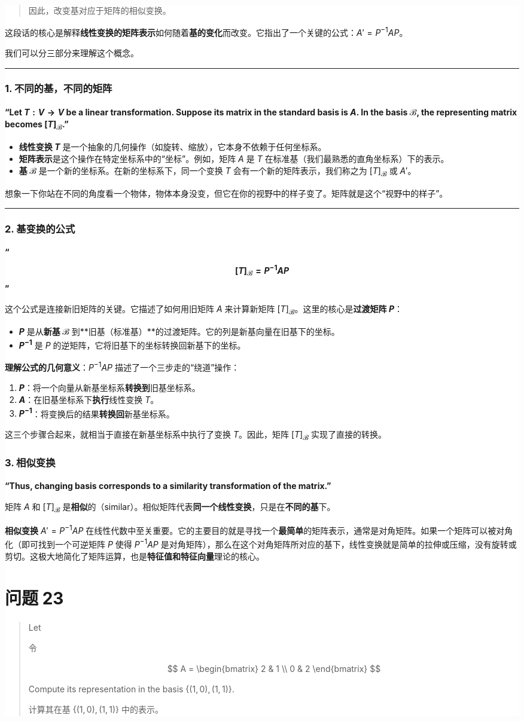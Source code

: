 > 
> 因此，改变基对应于矩阵的相似变换。


这段话的核心是解释**线性变换的矩阵表示**如何随着**基的变化**而改变。它指出了一个关键的公式：$A' = P^{-1}AP$。

我们可以分三部分来理解这个概念。

---

### 1. 不同的基，不同的矩阵

**“Let $T: V \to V$ be a linear transformation. Suppose its matrix in the standard basis is $A$. In the basis $\mathcal{B}$, the representing matrix becomes $[T]_{\mathcal{B}}$.”**

* **线性变换 $T$** 是一个抽象的几何操作（如旋转、缩放），它本身不依赖于任何坐标系。
* **矩阵表示**是这个操作在特定坐标系中的“坐标”。例如，矩阵 $A$ 是 $T$ 在标准基（我们最熟悉的直角坐标系）下的表示。
* **基 $\mathcal{B}$** 是一个新的坐标系。在新的坐标系下，同一个变换 $T$ 会有一个新的矩阵表示，我们称之为 $[T]_{\mathcal{B}}$ 或 $A'$。

想象一下你站在不同的角度看一个物体，物体本身没变，但它在你的视野中的样子变了。矩阵就是这个“视野中的样子”。

---

### 2. 基变换的公式

**“$$[T]_{\mathcal{B}} = P^{-1} A P$$”**

这个公式是连接新旧矩阵的关键。它描述了如何用旧矩阵 $A$ 来计算新矩阵 $[T]_{\mathcal{B}}$。这里的核心是**过渡矩阵 $P$**：

* **$P$** 是从**新基 $\mathcal{B}$** 到**旧基（标准基）**的过渡矩阵。它的列是新基向量在旧基下的坐标。
* **$P^{-1}$** 是 $P$ 的逆矩阵，它将旧基下的坐标转换回新基下的坐标。

**理解公式的几何意义**：$P^{-1}AP$ 描述了一个三步走的“绕道”操作：
1.  **$P$**：将一个向量从新基坐标系**转换到**旧基坐标系。
2.  **$A$**：在旧基坐标系下**执行**线性变换 $T$。
3.  **$P^{-1}$**：将变换后的结果**转换回**新基坐标系。

这三个步骤合起来，就相当于直接在新基坐标系中执行了变换 $T$。因此，矩阵 $[T]_{\mathcal{B}}$ 实现了直接的转换。

### 3. 相似变换

**“Thus, changing basis corresponds to a similarity transformation of the matrix.”**

矩阵 $A$ 和 $[T]_{\mathcal{B}}$ 是**相似**的（similar）。相似矩阵代表**同一个线性变换**，只是在**不同的基**下。

**相似变换** $A' = P^{-1}AP$ 在线性代数中至关重要。它的主要目的就是寻找一个**最简单**的矩阵表示，通常是对角矩阵。如果一个矩阵可以被对角化（即可找到一个可逆矩阵 $P$ 使得 $P^{-1}AP$ 是对角矩阵），那么在这个对角矩阵所对应的基下，线性变换就是简单的拉伸或压缩，没有旋转或剪切。这极大地简化了矩阵运算，也是**特征值和特征向量**理论的核心。

# 问题 23

> Let
> 
> 令
> 
> $$
> A = \begin{bmatrix} 2 & 1 \\ 0 & 2 \end{bmatrix}
> $$
> 
> Compute its representation in the basis $\{(1,0),(1,1)\}$. 
> 
> 计算其在基 $\{(1,0),(1,1)\}$ 中的表示。
